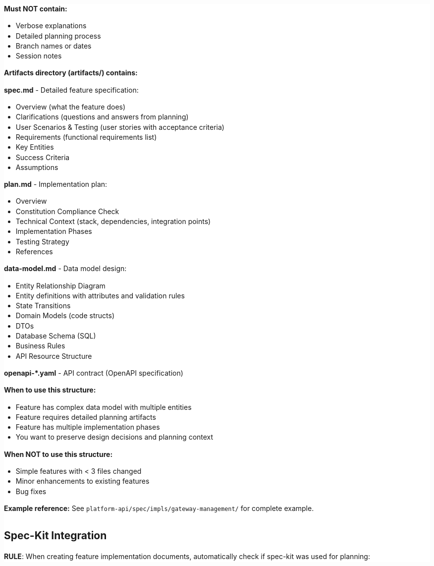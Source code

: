 **Must NOT contain:**
- Verbose explanations
- Detailed planning process
- Branch names or dates
- Session notes

**Artifacts directory (artifacts/) contains:**

**spec.md** - Detailed feature specification:
- Overview (what the feature does)
- Clarifications (questions and answers from planning)
- User Scenarios & Testing (user stories with acceptance criteria)
- Requirements (functional requirements list)
- Key Entities
- Success Criteria
- Assumptions

**plan.md** - Implementation plan:
- Overview
- Constitution Compliance Check
- Technical Context (stack, dependencies, integration points)
- Implementation Phases
- Testing Strategy
- References

**data-model.md** - Data model design:
- Entity Relationship Diagram
- Entity definitions with attributes and validation rules
- State Transitions
- Domain Models (code structs)
- DTOs
- Database Schema (SQL)
- Business Rules
- API Resource Structure

**openapi-*.yaml** - API contract (OpenAPI specification)

**When to use this structure:**
- Feature has complex data model with multiple entities
- Feature requires detailed planning artifacts
- Feature has multiple implementation phases
- You want to preserve design decisions and planning context

**When NOT to use this structure:**
- Simple features with < 3 files changed
- Minor enhancements to existing features
- Bug fixes

**Example reference:** See `platform-api/spec/impls/gateway-management/` for complete example.

## Spec-Kit Integration

**RULE**: When creating feature implementation documents, automatically check if spec-kit was used for planning:
